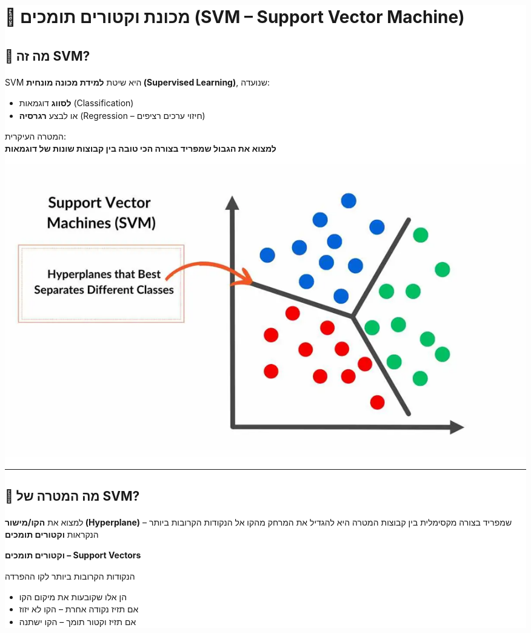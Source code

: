 # 🤖 מכונת וקטורים תומכים (SVM – Support Vector Machine)
  
## 🧠 מה זה SVM?
  
SVM היא שיטת **למידת מכונה מונחית (Supervised Learning)**, שנועדה:
- **לסווג** דוגמאות (Classification)
- או לבצע **רגרסיה** (Regression – חיזוי ערכים רציפים)
  
המטרה העיקרית:  
**למצוא את הגבול שמפריד בצורה הכי טובה בין קבוצות שונות של דוגמאות**
  
<img src="svm1.png" />
  
---
  
## 🎯 מה המטרה של SVM?
  
למצוא את **הקו/מישור (Hyperplane)** שמפריד בצורה מקסימלית בין קבוצות 
המטרה היא להגדיל את המרחק מהקו אל הנקודות הקרובות ביותר – הנקראות **וקטורים תומכים**
  
**וקטורים תומכים – Support Vectors**
  
הנקודות הקרובות ביותר לקו ההפרדה
  
- הן אלו שקובעות את מיקום הקו
- אם תזיז נקודה אחרת – הקו לא יזוז
- אם תזיז וקטור תומך – הקו ישתנה
  